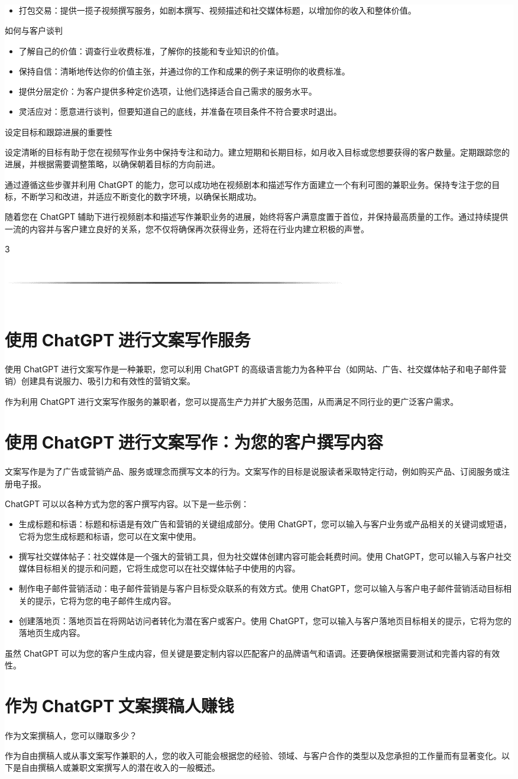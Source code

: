 +   打包交易：提供一揽子视频撰写服务，如剧本撰写、视频描述和社交媒体标题，以增加你的收入和整体价值。

如何与客户谈判

+   了解自己的价值：调查行业收费标准，了解你的技能和专业知识的价值。

+   保持自信：清晰地传达你的价值主张，并通过你的工作和成果的例子来证明你的收费标准。

+   提供分层定价：为客户提供多种定价选项，让他们选择适合自己需求的服务水平。

+   灵活应对：愿意进行谈判，但要知道自己的底线，并准备在项目条件不符合要求时退出。

设定目标和跟踪进展的重要性

设定清晰的目标有助于您在视频写作业务中保持专注和动力。建立短期和长期目标，如月收入目标或您想要获得的客户数量。定期跟踪您的进展，并根据需要调整策略，以确保朝着目标的方向前进。

通过遵循这些步骤并利用 ChatGPT 的能力，您可以成功地在视频剧本和描述写作方面建立一个有利可图的兼职业务。保持专注于您的目标，不断学习和改进，并适应不断变化的数字环境，以确保长期成功。

随着您在 ChatGPT 辅助下进行视频剧本和描述写作兼职业务的进展，始终将客户满意度置于首位，并保持最高质量的工作。通过持续提供一流的内容并与客户建立良好的关系，您不仅将确保再次获得业务，还将在行业内建立积极的声誉。


3

![](img/cgpt-csfl-image_rsrc20K.jpg)

# 使用 ChatGPT 进行文案写作服务

使用 ChatGPT 进行文案写作是一种兼职，您可以利用 ChatGPT 的高级语言能力为各种平台（如网站、广告、社交媒体帖子和电子邮件营销）创建具有说服力、吸引力和有效性的营销文案。

作为利用 ChatGPT 进行文案写作服务的兼职者，您可以提高生产力并扩大服务范围，从而满足不同行业的更广泛客户需求。

# 使用 ChatGPT 进行文案写作：为您的客户撰写内容

文案写作是为了广告或营销产品、服务或理念而撰写文本的行为。文案写作的目标是说服读者采取特定行动，例如购买产品、订阅服务或注册电子报。

ChatGPT 可以以各种方式为您的客户撰写内容。以下是一些示例：

+   生成标题和标语：标题和标语是有效广告和营销的关键组成部分。使用 ChatGPT，您可以输入与客户业务或产品相关的关键词或短语，它将为您生成标题和标语，您可以在文案中使用。

+   撰写社交媒体帖子：社交媒体是一个强大的营销工具，但为社交媒体创建内容可能会耗费时间。使用 ChatGPT，您可以输入与客户社交媒体目标相关的提示和问题，它将生成您可以在社交媒体帖子中使用的内容。

+   制作电子邮件营销活动：电子邮件营销是与客户目标受众联系的有效方式。使用 ChatGPT，您可以输入与客户电子邮件营销活动目标相关的提示，它将为您的电子邮件生成内容。

+   创建落地页：落地页旨在将网站访问者转化为潜在客户或客户。使用 ChatGPT，您可以输入与客户落地页目标相关的提示，它将为您的落地页生成内容。

虽然 ChatGPT 可以为您的客户生成内容，但关键是要定制内容以匹配客户的品牌语气和语调。还要确保根据需要测试和完善内容的有效性。

# 作为 ChatGPT 文案撰稿人赚钱

作为文案撰稿人，您可以赚取多少？

作为自由撰稿人或从事文案写作兼职的人，您的收入可能会根据您的经验、领域、与客户合作的类型以及您承担的工作量而有显著变化。以下是自由撰稿人或兼职文案撰写人的潜在收入的一般概述。
